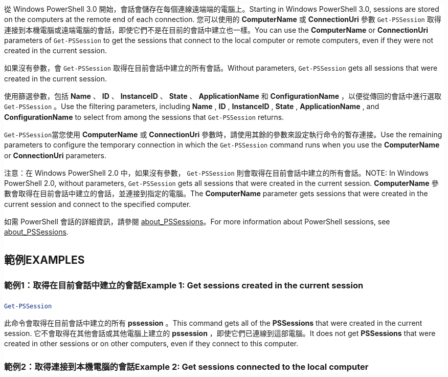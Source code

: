 <span data-ttu-id="35e75-122">從 Windows PowerShell 3.0 開始，會話會儲存在每個連線遠端端的電腦上。</span><span class="sxs-lookup"><span data-stu-id="35e75-122">Starting in Windows PowerShell 3.0, sessions are stored on the computers at the remote end of each connection.</span></span> <span data-ttu-id="35e75-123">您可以使用的 **ComputerName** 或 **ConnectionUri** 參數 `Get-PSSession` 取得連接到本機電腦或遠端電腦的會話，即使它們不是在目前的會話中建立也一樣。</span><span class="sxs-lookup"><span data-stu-id="35e75-123">You can use the **ComputerName** or **ConnectionUri** parameters of `Get-PSSession` to get the sessions that connect to the local computer or remote computers, even if they were not created in the current session.</span></span>

<span data-ttu-id="35e75-124">如果沒有參數，會 `Get-PSSession` 取得在目前會話中建立的所有會話。</span><span class="sxs-lookup"><span data-stu-id="35e75-124">Without parameters, `Get-PSSession` gets all sessions that were created in the current session.</span></span>

<span data-ttu-id="35e75-125">使用篩選參數，包括 **Name** 、 **ID** 、 **InstanceID** 、 **State** 、 **ApplicationName** 和 **ConfigurationName** ，以便從傳回的會話中進行選取 `Get-PSSession` 。</span><span class="sxs-lookup"><span data-stu-id="35e75-125">Use the filtering parameters, including **Name** , **ID** , **InstanceID** , **State** , **ApplicationName** , and **ConfigurationName** to select from among the sessions that `Get-PSSession` returns.</span></span>

<span data-ttu-id="35e75-126">`Get-PSSession`當您使用 **ComputerName** 或 **ConnectionUri** 參數時，請使用其餘的參數來設定執行命令的暫存連接。</span><span class="sxs-lookup"><span data-stu-id="35e75-126">Use the remaining parameters to configure the temporary connection in which the `Get-PSSession` command runs when you use the **ComputerName** or **ConnectionUri** parameters.</span></span>

<span data-ttu-id="35e75-127">注意：在 Windows PowerShell 2.0 中，如果沒有參數， `Get-PSSession` 則會取得在目前會話中建立的所有會話。</span><span class="sxs-lookup"><span data-stu-id="35e75-127">NOTE: In Windows PowerShell 2.0, without parameters, `Get-PSSession` gets all sessions that were created in the current session.</span></span> <span data-ttu-id="35e75-128">**ComputerName** 參數會取得在目前會話中建立的會話，並連接到指定的電腦。</span><span class="sxs-lookup"><span data-stu-id="35e75-128">The **ComputerName** parameter gets sessions that were created in the current session and connect to the specified computer.</span></span>

<span data-ttu-id="35e75-129">如需 PowerShell 會話的詳細資訊，請參閱 [about_PSSessions](about/about_PSSessions.md)。</span><span class="sxs-lookup"><span data-stu-id="35e75-129">For more information about PowerShell sessions, see [about_PSSessions](about/about_PSSessions.md).</span></span>

## <span data-ttu-id="35e75-130">範例</span><span class="sxs-lookup"><span data-stu-id="35e75-130">EXAMPLES</span></span>

### <span data-ttu-id="35e75-131">範例1：取得在目前會話中建立的會話</span><span class="sxs-lookup"><span data-stu-id="35e75-131">Example 1: Get sessions created in the current session</span></span>

```powershell
Get-PSSession
```

<span data-ttu-id="35e75-132">此命令會取得在目前會話中建立的所有 **pssession** 。</span><span class="sxs-lookup"><span data-stu-id="35e75-132">This command gets all of the **PSSessions** that were created in the current session.</span></span> <span data-ttu-id="35e75-133">它不會取得在其他會話或其他電腦上建立的 **pssession** ，即使它們已連線到這部電腦。</span><span class="sxs-lookup"><span data-stu-id="35e75-133">It does not get **PSSessions** that were created in other sessions or on other computers, even if they connect to this computer.</span></span>

### <span data-ttu-id="35e75-134">範例2：取得連接到本機電腦的會話</span><span class="sxs-lookup"><span data-stu-id="35e75-134">Example 2: Get sessions connected to the local computer</span></span>
